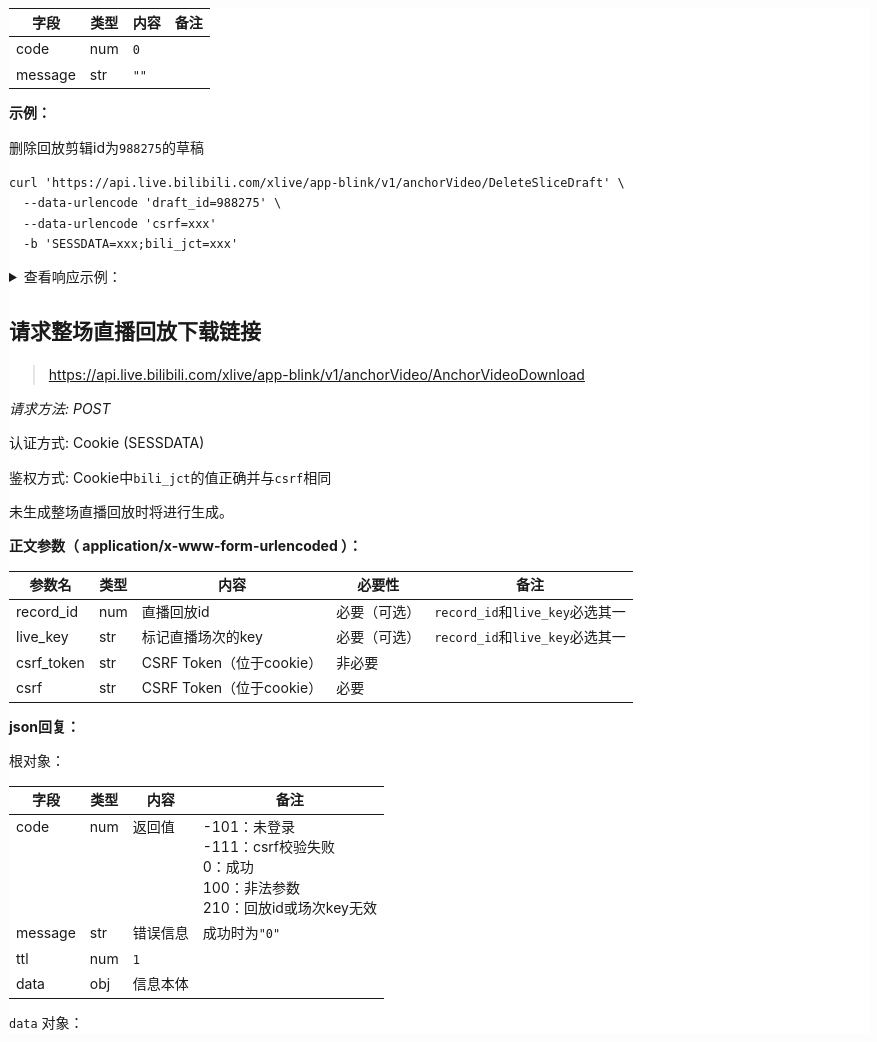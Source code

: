 | 字段 | 类型 | 内容 | 备注 |
| --- | --- | --- | --- |
| code | num | `0` |  |
| message | str | `""` |  |

**示例：**

删除回放剪辑id为`988275`的草稿

```shell
curl 'https://api.live.bilibili.com/xlive/app-blink/v1/anchorVideo/DeleteSliceDraft' \
  --data-urlencode 'draft_id=988275' \
  --data-urlencode 'csrf=xxx'
  -b 'SESSDATA=xxx;bili_jct=xxx'
```

<details><summary>查看响应示例：</summary></details>

## 请求整场直播回放下载链接

> https://api.live.bilibili.com/xlive/app-blink/v1/anchorVideo/AnchorVideoDownload

*请求方法: POST*

认证方式: Cookie (SESSDATA)

鉴权方式: Cookie中`bili_jct`的值正确并与`csrf`相同

未生成整场直播回放时将进行生成。

**正文参数（ application/x-www-form-urlencoded ）：**

| 参数名 | 类型 | 内容 | 必要性 | 备注 |
| ----- | --- | ---- | ----- | --- |
| record_id | num | 直播回放id | 必要（可选） | `record_id`和`live_key`必选其一 |
| live_key | str | 标记直播场次的key | 必要（可选） | `record_id`和`live_key`必选其一 |
| csrf_token | str | CSRF Token（位于cookie） | 非必要 |  |
| csrf | str | CSRF Token（位于cookie） | 必要 |  |

**json回复：**

根对象：

| 字段 | 类型 | 内容 | 备注 |
| --- | --- | --- | --- |
| code | num | 返回值 | -101：未登录<br />-111：csrf校验失败<br />0：成功<br />100：非法参数<br />210：回放id或场次key无效 |
| message | str | 错误信息 | 成功时为`"0"` |
| ttl | num | `1` |  |
| data | obj | 信息本体 |  |

`data` 对象：
